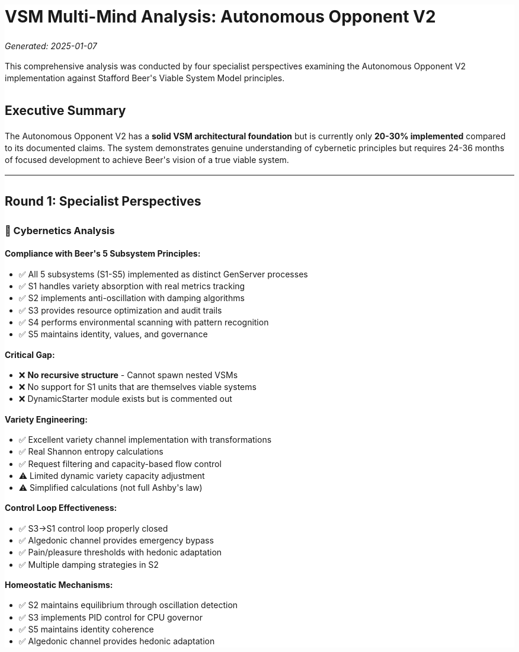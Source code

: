 # VSM Multi-Mind Analysis: Autonomous Opponent V2

*Generated: 2025-01-07*

This comprehensive analysis was conducted by four specialist perspectives examining the Autonomous Opponent V2 implementation against Stafford Beer's Viable System Model principles.

## Executive Summary

The Autonomous Opponent V2 has a **solid VSM architectural foundation** but is currently only **20-30% implemented** compared to its documented claims. The system demonstrates genuine understanding of cybernetic principles but requires 24-36 months of focused development to achieve Beer's vision of a true viable system.

---

## Round 1: Specialist Perspectives

### 🧠 Cybernetics Analysis

**Compliance with Beer's 5 Subsystem Principles:**
- ✅ All 5 subsystems (S1-S5) implemented as distinct GenServer processes
- ✅ S1 handles variety absorption with real metrics tracking
- ✅ S2 implements anti-oscillation with damping algorithms  
- ✅ S3 provides resource optimization and audit trails
- ✅ S4 performs environmental scanning with pattern recognition
- ✅ S5 maintains identity, values, and governance

**Critical Gap:**
- ❌ **No recursive structure** - Cannot spawn nested VSMs
- ❌ No support for S1 units that are themselves viable systems
- ❌ DynamicStarter module exists but is commented out

**Variety Engineering:**
- ✅ Excellent variety channel implementation with transformations
- ✅ Real Shannon entropy calculations
- ✅ Request filtering and capacity-based flow control
- ⚠️ Limited dynamic variety capacity adjustment
- ⚠️ Simplified calculations (not full Ashby's law)

**Control Loop Effectiveness:**
- ✅ S3→S1 control loop properly closed
- ✅ Algedonic channel provides emergency bypass
- ✅ Pain/pleasure thresholds with hedonic adaptation
- ✅ Multiple damping strategies in S2

**Homeostatic Mechanisms:**
- ✅ S2 maintains equilibrium through oscillation detection
- ✅ S3 implements PID control for CPU governor
- ✅ S5 maintains identity coherence
- ✅ Algedonic channel provides hedonic adaptation
